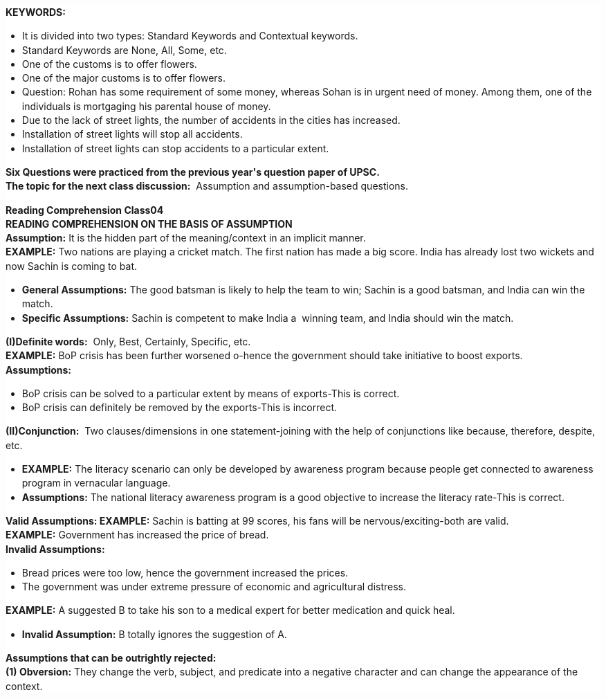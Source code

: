 **KEYWORDS:**

- It is divided into two types: Standard Keywords and Contextual keywords.
- Standard Keywords are None, All, Some, etc.
- One of the customs is to offer flowers.
- One of the major customs is to offer flowers.
- Question: Rohan has some requirement of some money, whereas Sohan is in urgent need of money. Among them, one of the individuals is mortgaging his parental house of money.
- Due to the lack of street lights, the number of accidents in the cities has increased.
- Installation of street lights will stop all accidents.
- Installation of street lights can stop accidents to a particular extent.

**Six Questions were practiced from the previous year's question paper of UPSC.**  
**The topic for the next class discussion:**  Assumption and assumption-based questions.
   

**Reading Comprehension Class04**  
**READING COMPREHENSION ON THE BASIS OF ASSUMPTION**  
**Assumption:** It is the hidden part of the meaning/context in an implicit manner.  
**EXAMPLE:** Two nations are playing a cricket match. The first nation has made a big score. India has already lost two wickets and now Sachin is coming to bat.

- **General Assumptions:** The good batsman is likely to help the team to win; Sachin is a good batsman, and India can win the match.
- **Specific Assumptions:** Sachin is competent to make India a  winning team, and India should win the match.

**(I)Definite words:**  Only, Best, Certainly, Specific, etc.  
**EXAMPLE:** BoP crisis has been further worsened o-hence the government should take initiative to boost exports.  
**Assumptions:**

- BoP crisis can be solved to a particular extent by means of exports-This is correct.
- BoP crisis can definitely be removed by the exports-This is incorrect.

**(II)Conjunction:**  Two clauses/dimensions in one statement-joining with the help of conjunctions like because, therefore, despite, etc.

- **EXAMPLE:** The literacy scenario can only be developed by awareness program because people get connected to awareness program in vernacular language.
- **Assumptions:** The national literacy awareness program is a good objective to increase the literacy rate-This is correct.

**Valid Assumptions: EXAMPLE:** Sachin is batting at 99 scores, his fans will be nervous/exciting-both are valid.  
**EXAMPLE:** Government has increased the price of bread.  
**Invalid Assumptions:**

- Bread prices were too low, hence the government increased the prices.
- The government was under extreme pressure of economic and agricultural distress.

**EXAMPLE:** A suggested B to take his son to a medical expert for better medication and quick heal.

- **Invalid Assumption:** B totally ignores the suggestion of A.

**Assumptions that can be outrightly rejected:**  
**(1) Obversion:** They change the verb, subject, and predicate into a negative character and can change the appearance of the context.
